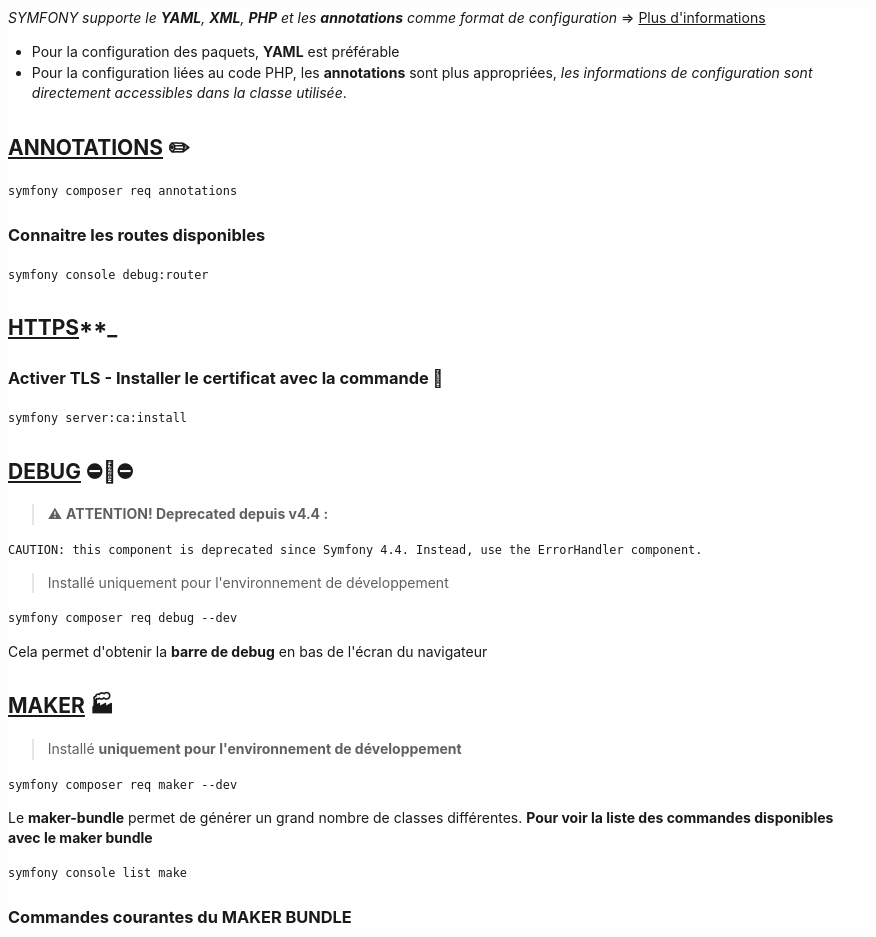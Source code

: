 _SYMFONY supporte le **YAML**, **XML**, **PHP** et les **annotations** comme format de configuration_ 
=> [Plus d'informations](https://symfony.com/doc/current/configuration.html#configuration-formats)
- Pour la configuration des paquets, **YAML** est préférable 
- Pour la configuration liées au code PHP, les **annotations** sont plus appropriées, _les informations de configuration sont directement accessibles dans la classe utilisée_. 

## [ANNOTATIONS](https://symfony.com/doc/current/routing.html) :pencil2:<a href='#docAnnotations' id='docAnnotations' class='anchor' aria-hidden='true'></a>
```
symfony composer req annotations
```
### Connaitre les routes disponibles 
```
symfony console debug:router
```

## [HTTPS](https://symfony.com/doc/current/setup/symfony_server.html#enabling-tls)**_<a href='#docHttps' id='docHttps' class='anchor' aria-hidden='true'></a>
### Activer TLS - Installer le certificat avec la commande 👀
``` 
symfony server:ca:install 
``` 

## [DEBUG](https://github.com/symfony/debug) ⛔:bug:⛔<a href='#docDebug' id='docDebug' class='anchor' aria-hidden='true'></a>
> :warning: **ATTENTION! Deprecated depuis v4.4 :**

```
CAUTION: this component is deprecated since Symfony 4.4. Instead, use the ErrorHandler component.
```
> Installé uniquement pour l'environnement de développement
```
symfony composer req debug --dev
```
Cela permet d'obtenir la **barre de debug** en bas de l'écran du navigateur

## [MAKER](https://symfony.com/doc/current/bundles/SymfonyMakerBundle/index.html) :factory:<a href='#docMaker' id='docMaker' class='anchor' aria-hidden='true'></a>
> Installé **uniquement pour l'environnement de développement**
```
symfony composer req maker --dev
```
Le **maker-bundle** permet de générer un grand nombre de classes différentes.
**Pour voir la liste des commandes disponibles avec le maker bundle**
```
symfony console list make 
```
### Commandes courantes du MAKER BUNDLE
